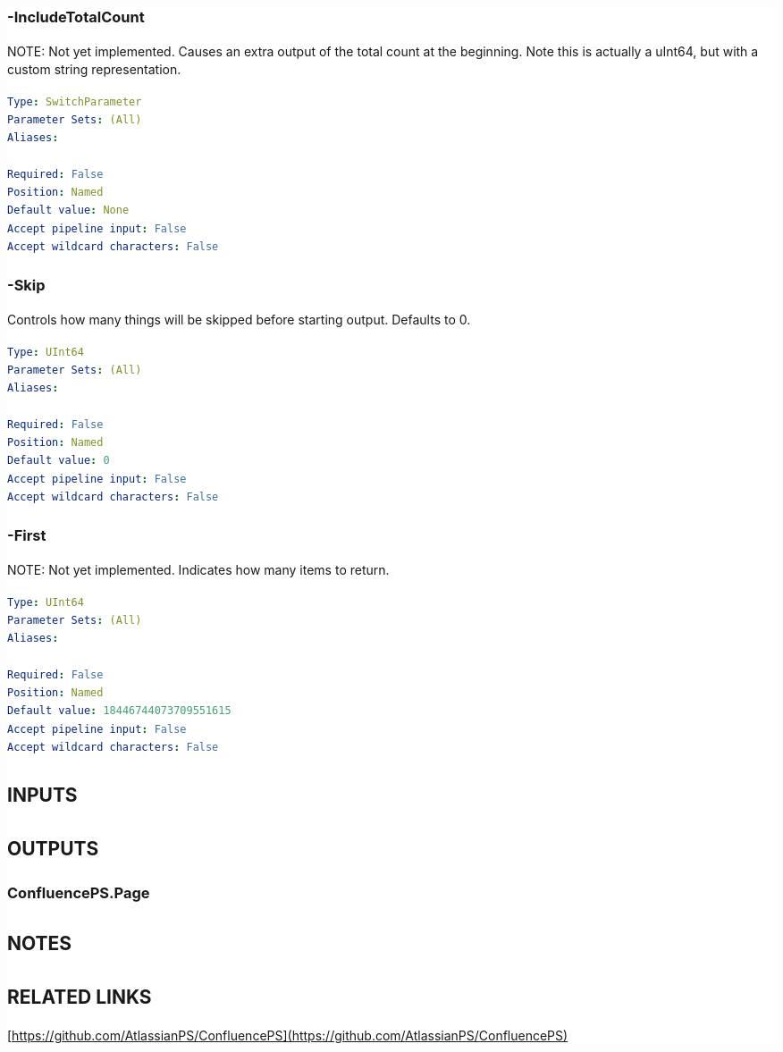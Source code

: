 ### -IncludeTotalCount
NOTE: Not yet implemented.
Causes an extra output of the total count at the beginning.
Note this is actually a uInt64, but with a custom string representation.

```yaml
Type: SwitchParameter
Parameter Sets: (All)
Aliases:

Required: False
Position: Named
Default value: None
Accept pipeline input: False
Accept wildcard characters: False
```

### -Skip
Controls how many things will be skipped before starting output.
Defaults to 0.

```yaml
Type: UInt64
Parameter Sets: (All)
Aliases:

Required: False
Position: Named
Default value: 0
Accept pipeline input: False
Accept wildcard characters: False
```

### -First
NOTE: Not yet implemented.
Indicates how many items to return.

```yaml
Type: UInt64
Parameter Sets: (All)
Aliases:

Required: False
Position: Named
Default value: 18446744073709551615
Accept pipeline input: False
Accept wildcard characters: False
```

## INPUTS

## OUTPUTS

### ConfluencePS.Page

## NOTES

## RELATED LINKS

[https://github.com/AtlassianPS/ConfluencePS](https://github.com/AtlassianPS/ConfluencePS)
